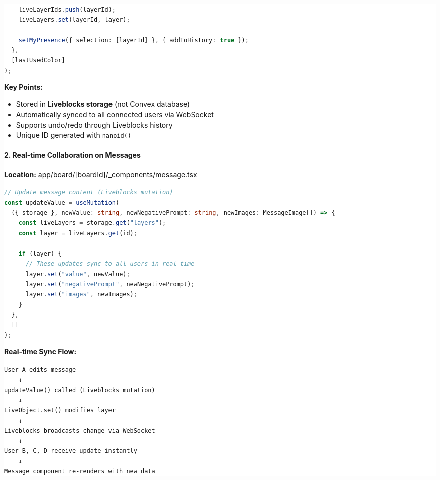 ```typescript
    liveLayerIds.push(layerId);
    liveLayers.set(layerId, layer);

    setMyPresence({ selection: [layerId] }, { addToHistory: true });
  },
  [lastUsedColor]
);
```

**Key Points:**
- Stored in **Liveblocks storage** (not Convex database)
- Automatically synced to all connected users via WebSocket
- Supports undo/redo through Liveblocks history
- Unique ID generated with `nanoid()`

#### 2. Real-time Collaboration on Messages

**Location:** [app/board/[boardId]/_components/message.tsx](app/board/[boardId]/_components/message.tsx:76-87)

```typescript
// Update message content (Liveblocks mutation)
const updateValue = useMutation(
  ({ storage }, newValue: string, newNegativePrompt: string, newImages: MessageImage[]) => {
    const liveLayers = storage.get("layers");
    const layer = liveLayers.get(id);

    if (layer) {
      // These updates sync to all users in real-time
      layer.set("value", newValue);
      layer.set("negativePrompt", newNegativePrompt);
      layer.set("images", newImages);
    }
  },
  []
);
```

**Real-time Sync Flow:**

```
User A edits message
    ↓
updateValue() called (Liveblocks mutation)
    ↓
LiveObject.set() modifies layer
    ↓
Liveblocks broadcasts change via WebSocket
    ↓
User B, C, D receive update instantly
    ↓
Message component re-renders with new data
```
